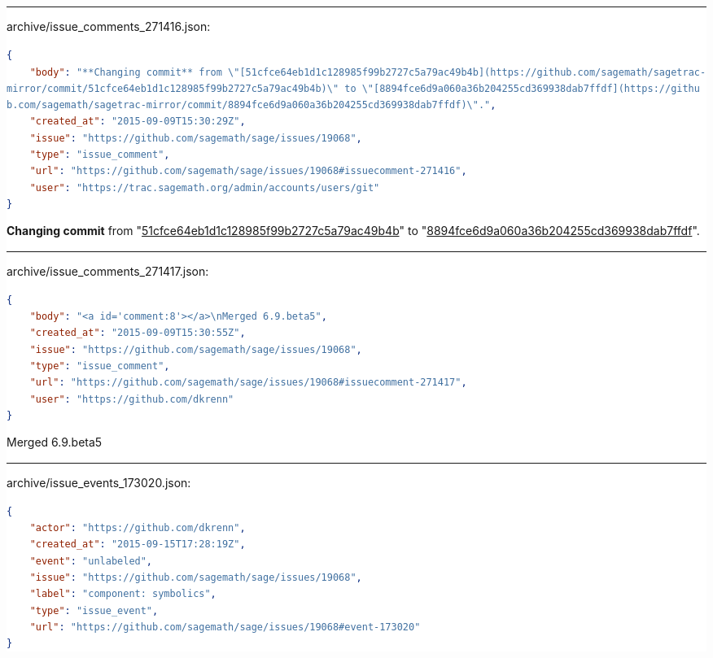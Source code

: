
---

archive/issue_comments_271416.json:
```json
{
    "body": "**Changing commit** from \"[51cfce64eb1d1c128985f99b2727c5a79ac49b4b](https://github.com/sagemath/sagetrac-mirror/commit/51cfce64eb1d1c128985f99b2727c5a79ac49b4b)\" to \"[8894fce6d9a060a36b204255cd369938dab7ffdf](https://github.com/sagemath/sagetrac-mirror/commit/8894fce6d9a060a36b204255cd369938dab7ffdf)\".",
    "created_at": "2015-09-09T15:30:29Z",
    "issue": "https://github.com/sagemath/sage/issues/19068",
    "type": "issue_comment",
    "url": "https://github.com/sagemath/sage/issues/19068#issuecomment-271416",
    "user": "https://trac.sagemath.org/admin/accounts/users/git"
}
```

**Changing commit** from "[51cfce64eb1d1c128985f99b2727c5a79ac49b4b](https://github.com/sagemath/sagetrac-mirror/commit/51cfce64eb1d1c128985f99b2727c5a79ac49b4b)" to "[8894fce6d9a060a36b204255cd369938dab7ffdf](https://github.com/sagemath/sagetrac-mirror/commit/8894fce6d9a060a36b204255cd369938dab7ffdf)".



---

archive/issue_comments_271417.json:
```json
{
    "body": "<a id='comment:8'></a>\nMerged 6.9.beta5",
    "created_at": "2015-09-09T15:30:55Z",
    "issue": "https://github.com/sagemath/sage/issues/19068",
    "type": "issue_comment",
    "url": "https://github.com/sagemath/sage/issues/19068#issuecomment-271417",
    "user": "https://github.com/dkrenn"
}
```

<a id='comment:8'></a>
Merged 6.9.beta5



---

archive/issue_events_173020.json:
```json
{
    "actor": "https://github.com/dkrenn",
    "created_at": "2015-09-15T17:28:19Z",
    "event": "unlabeled",
    "issue": "https://github.com/sagemath/sage/issues/19068",
    "label": "component: symbolics",
    "type": "issue_event",
    "url": "https://github.com/sagemath/sage/issues/19068#event-173020"
}
```
